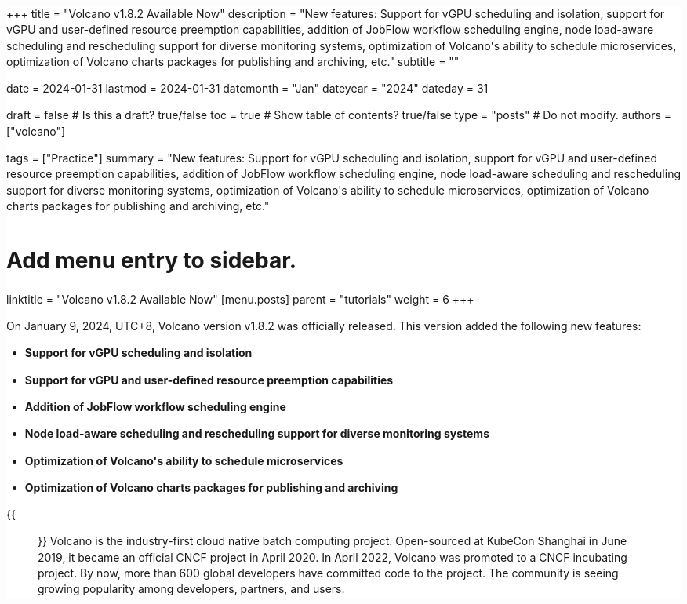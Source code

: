 +++
title =  "Volcano v1.8.2 Available Now"
description = "New features: Support for vGPU scheduling and isolation, support for vGPU and user-defined resource preemption capabilities, addition of JobFlow workflow scheduling engine, node load-aware scheduling and rescheduling support for diverse monitoring systems, optimization of Volcano's ability to schedule microservices, optimization of Volcano charts packages for publishing and archiving, etc."
subtitle = ""

date = 2024-01-31
lastmod = 2024-01-31
datemonth = "Jan"
dateyear = "2024"
dateday = 31

draft = false  # Is this a draft? true/false
toc = true  # Show table of contents? true/false
type = "posts"  # Do not modify.
authors = ["volcano"]

tags = ["Practice"]
summary = "New features: Support for vGPU scheduling and isolation, support for vGPU and user-defined resource preemption capabilities, addition of JobFlow workflow scheduling engine, node load-aware scheduling and rescheduling support for diverse monitoring systems, optimization of Volcano's ability to schedule microservices, optimization of Volcano charts packages for publishing and archiving, etc."

# Add menu entry to sidebar.
linktitle = "Volcano v1.8.2 Available Now"
[menu.posts]
parent = "tutorials"
weight = 6
+++


On January 9, 2024, UTC+8, Volcano version v1.8.2  was officially released. This version added the following new features:

- **Support for vGPU scheduling and isolation**

- **Support for vGPU and user-defined resource preemption capabilities**

- **Addition of JobFlow workflow scheduling engine**

- **Node load-aware scheduling and rescheduling support for diverse monitoring systems**

- **Optimization of Volcano's ability to schedule microservices**

- **Optimization of Volcano charts packages for publishing and archiving**

{{<figure library="1" src="volcano_logo.png" width="50%">}}
Volcano is the industry-first cloud native batch computing project. Open-sourced at KubeCon Shanghai in June 2019, it became an official CNCF project in April 2020. In April 2022, Volcano was promoted to a CNCF incubating project. By now, more than 600 global developers have committed code to the project. The community is seeing growing popularity among developers, partners, and users.
